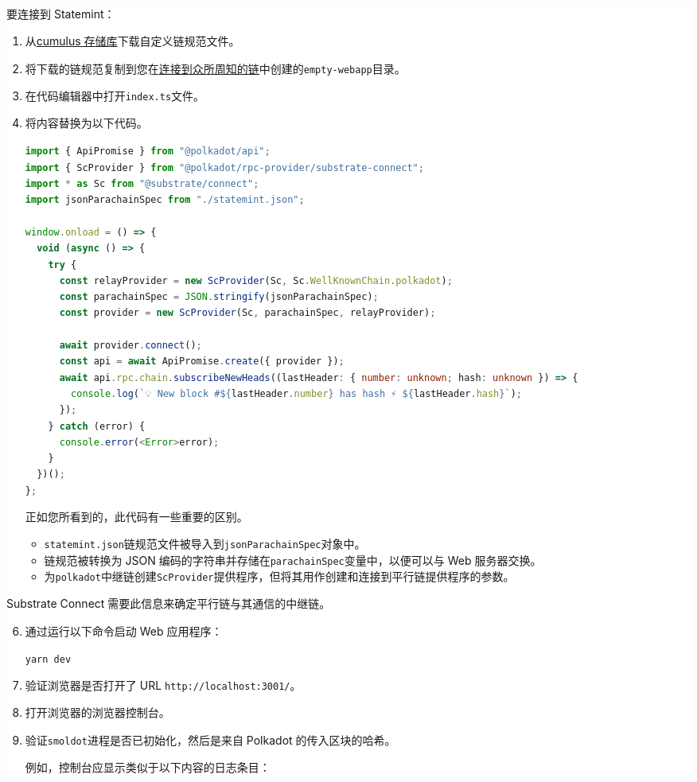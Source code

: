要连接到 Statemint：

1. 从[cumulus 存储库](https://github.com/paritytech/cumulus/blob/445f9277ab55b4d930ced4fbbb38d27c617c6658/parachains/chain-specs/statemint.json)下载自定义链规范文件。

2. 将下载的链规范复制到您在[连接到众所周知的链](#connect-to-a-well-known-chain)中创建的`empty-webapp`目录。

3. 在代码编辑器中打开`index.ts`文件。
4. 将内容替换为以下代码。

   ```typescript
   import { ApiPromise } from "@polkadot/api";
   import { ScProvider } from "@polkadot/rpc-provider/substrate-connect";
   import * as Sc from "@substrate/connect";
   import jsonParachainSpec from "./statemint.json";

   window.onload = () => {
     void (async () => {
       try {
         const relayProvider = new ScProvider(Sc, Sc.WellKnownChain.polkadot);
         const parachainSpec = JSON.stringify(jsonParachainSpec);
         const provider = new ScProvider(Sc, parachainSpec, relayProvider);

         await provider.connect();
         const api = await ApiPromise.create({ provider });
         await api.rpc.chain.subscribeNewHeads((lastHeader: { number: unknown; hash: unknown }) => {
           console.log(`💡 New block #${lastHeader.number} has hash ⚡️ ${lastHeader.hash}`);
         });
       } catch (error) {
         console.error(<Error>error);
       }
     })();
   };
   ```

   正如您所看到的，此代码有一些重要的区别。

   - `statemint.json`链规范文件被导入到`jsonParachainSpec`对象中。
   - 链规范被转换为 JSON 编码的字符串并存储在`parachainSpec`变量中，以便可以与 Web 服务器交换。
   - 为`polkadot`中继链创建`ScProvider`提供程序，但将其用作创建和连接到平行链提供程序的参数。

Substrate Connect 需要此信息来确定平行链与其通信的中继链。

6. 通过运行以下命令启动 Web 应用程序：

   ```bash
   yarn dev
   ```

7. 验证浏览器是否打开了 URL `http://localhost:3001/`。

8. 打开浏览器的浏览器控制台。

9. 验证`smoldot`进程是否已初始化，然后是来自 Polkadot 的传入区块的哈希。

   例如，控制台应显示类似于以下内容的日志条目：
